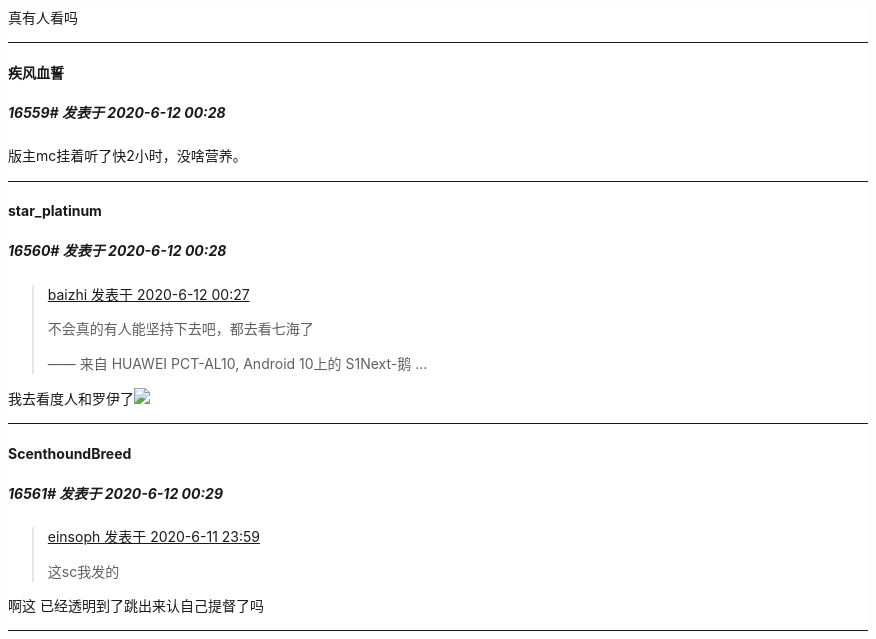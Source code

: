


真有人看吗







-----

####  疾风血誓  
##### 16559#       发表于 2020-6-12 00:28




版主mc挂着听了快2小时，没啥营养。







-----

####  star_platinum  
##### 16560#       发表于 2020-6-12 00:28



<blockquote><a href="httphttps://bbs.saraba1st.com/2b/forum.php?mod=redirect&amp;goto=findpost&amp;pid=47770410&amp;ptid=1938285" target="_blank">baizhi 发表于 2020-6-12 00:27</a>

不会真的有人能坚持下去吧，都去看七海了


—— 来自 HUAWEI PCT-AL10, Android 10上的 S1Next-鹅 ...</blockquote>
我去看度人和罗伊了<img src="https://static.saraba1st.com/image/smiley/face2017/067.png" referrerpolicy="no-referrer">







-----

####  ScenthoundBreed  
##### 16561#       发表于 2020-6-12 00:29



<blockquote><a href="httphttps://bbs.saraba1st.com/2b/forum.php?mod=redirect&amp;goto=findpost&amp;pid=47770099&amp;ptid=1938285" target="_blank">einsoph 发表于 2020-6-11 23:59</a>

这sc我发的</blockquote>
啊这 已经透明到了跳出来认自己提督了吗







-----
